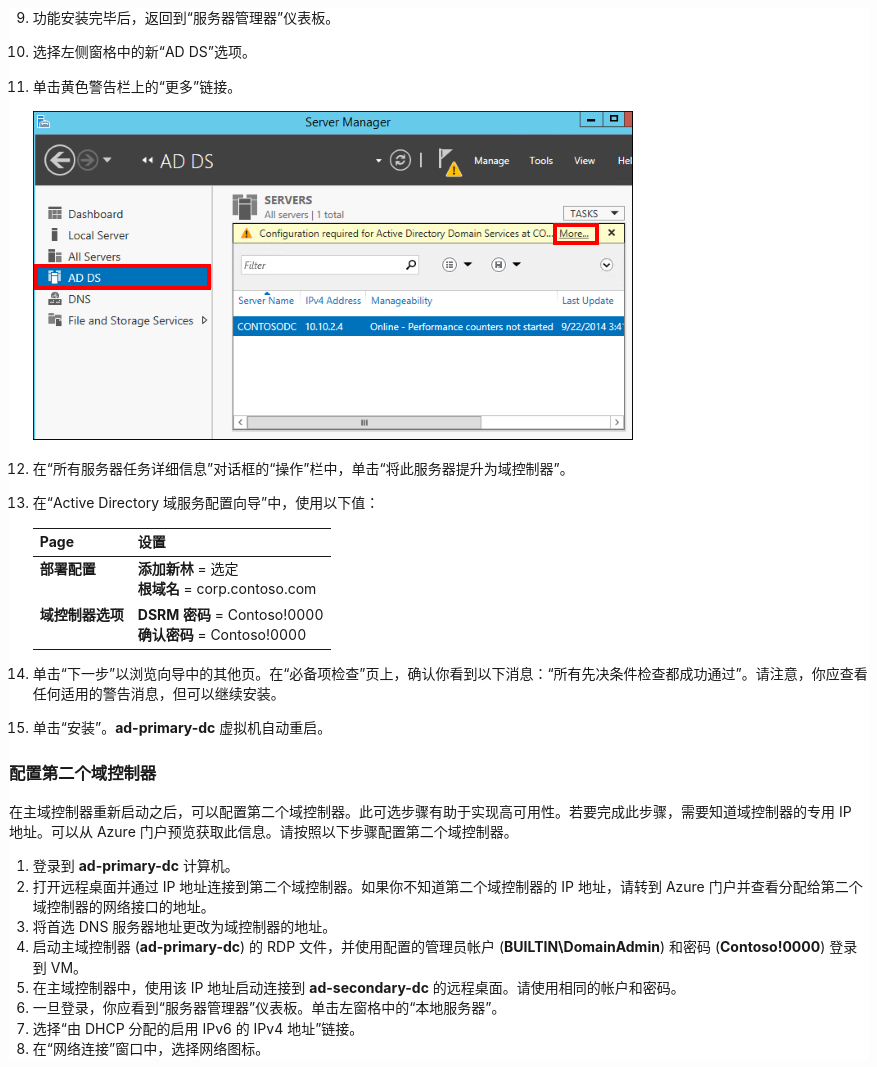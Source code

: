 9. 功能安装完毕后，返回到“服务器管理器”仪表板。
10. 选择左侧窗格中的新“AD DS”选项。
11. 单击黄色警告栏上的“更多”链接。
    
    ![DNS 服务器 VM 上的 AD DS 对话框](./media/virtual-machines-windows-portal-sql-alwayson-availability-groups-manual/IC784625.png)  

12. 在“所有服务器任务详细信息”对话框的“操作”栏中，单击“将此服务器提升为域控制器”。
13. 在“Active Directory 域服务配置向导”中，使用以下值：
    
    | **Page** | 设置 |
    | --- | --- |
    | **部署配置** |**添加新林** = 选定<br/>**根域名** = corp.contoso.com |
    | **域控制器选项** |**DSRM 密码** = Contoso!0000<br/>**确认密码** = Contoso!0000 |
14. 单击“下一步”以浏览向导中的其他页。在“必备项检查”页上，确认你看到以下消息：“所有先决条件检查都成功通过”。请注意，你应查看任何适用的警告消息，但可以继续安装。
15. 单击“安装”。**ad-primary-dc** 虚拟机自动重启。

### 配置第二个域控制器
在主域控制器重新启动之后，可以配置第二个域控制器。此可选步骤有助于实现高可用性。若要完成此步骤，需要知道域控制器的专用 IP 地址。可以从 Azure 门户预览获取此信息。请按照以下步骤配置第二个域控制器。

1. 登录到 **ad-primary-dc** 计算机。
2. 打开远程桌面并通过 IP 地址连接到第二个域控制器。如果你不知道第二个域控制器的 IP 地址，请转到 Azure 门户并查看分配给第二个域控制器的网络接口的地址。
3. 将首选 DNS 服务器地址更改为域控制器的地址。
4. 启动主域控制器 (**ad-primary-dc**) 的 RDP 文件，并使用配置的管理员帐户 (**BUILTIN\\DomainAdmin**) 和密码 (**Contoso!0000**) 登录到 VM。
5. 在主域控制器中，使用该 IP 地址启动连接到 **ad-secondary-dc** 的远程桌面。请使用相同的帐户和密码。
6. 一旦登录，你应看到“服务器管理器”仪表板。单击左窗格中的“本地服务器”。
7. 选择“由 DHCP 分配的启用 IPv6 的 IPv4 地址”链接。
8. 在“网络连接”窗口中，选择网络图标。
   